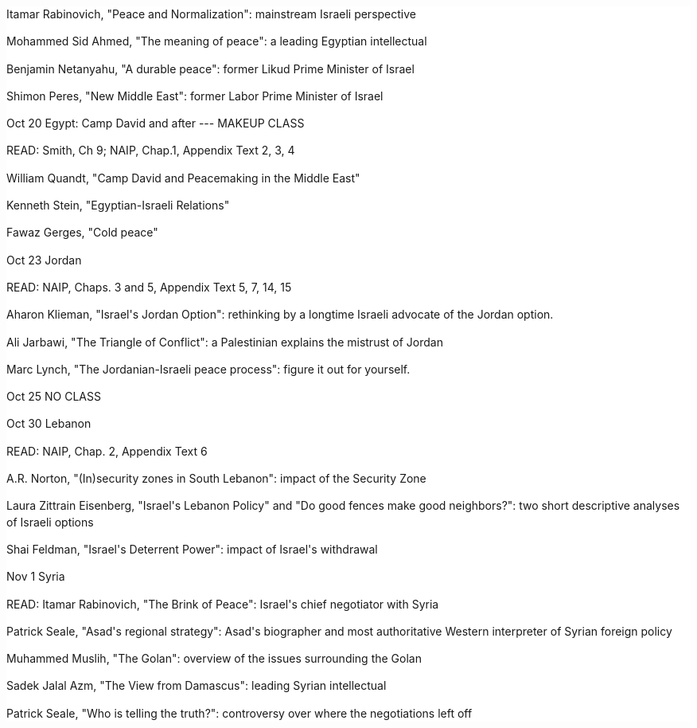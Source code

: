 Itamar Rabinovich, "Peace and Normalization": mainstream Israeli perspective

Mohammed Sid Ahmed, "The meaning of peace": a leading Egyptian intellectual

Benjamin Netanyahu, "A durable peace": former Likud Prime Minister of Israel

Shimon Peres, "New Middle East": former Labor Prime Minister of Israel



Oct 20 Egypt: Camp David and after --- MAKEUP CLASS

READ: Smith, Ch 9; NAIP, Chap.1, Appendix Text 2, 3, 4

William Quandt, "Camp David and Peacemaking in the Middle East"

Kenneth Stein, "Egyptian-Israeli Relations"

Fawaz Gerges, "Cold peace"



Oct 23 Jordan

READ: NAIP, Chaps. 3 and 5, Appendix Text 5, 7, 14, 15

Aharon Klieman, "Israel's Jordan Option": rethinking by a longtime Israeli
advocate of the Jordan option.

Ali Jarbawi, "The Triangle of Conflict": a Palestinian explains the mistrust
of Jordan

Marc Lynch, "The Jordanian-Israeli peace process": figure it out for yourself.



Oct 25 NO CLASS



Oct 30 Lebanon

READ: NAIP, Chap. 2, Appendix Text 6

A.R. Norton, "(In)security zones in South Lebanon": impact of the Security
Zone

Laura Zittrain Eisenberg, "Israel's Lebanon Policy" and "Do good fences make
good neighbors?": two short descriptive analyses of Israeli options

Shai Feldman, "Israel's Deterrent Power": impact of Israel's withdrawal



Nov 1 Syria

READ: Itamar Rabinovich, "The Brink of Peace": Israel's chief negotiator with
Syria

Patrick Seale, "Asad's regional strategy": Asad's biographer and most
authoritative Western interpreter of Syrian foreign policy

Muhammed Muslih, "The Golan": overview of the issues surrounding the Golan

Sadek Jalal Azm, "The View from Damascus": leading Syrian intellectual

Patrick Seale, "Who is telling the truth?": controversy over where the
negotiations left off
